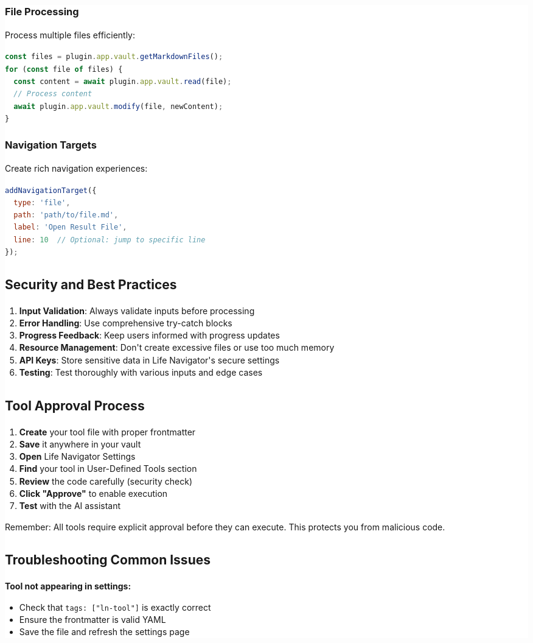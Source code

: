 ### File Processing
Process multiple files efficiently:
```javascript
const files = plugin.app.vault.getMarkdownFiles();
for (const file of files) {
  const content = await plugin.app.vault.read(file);
  // Process content
  await plugin.app.vault.modify(file, newContent);
}
```

### Navigation Targets
Create rich navigation experiences:
```javascript
addNavigationTarget({
  type: 'file',
  path: 'path/to/file.md',
  label: 'Open Result File',
  line: 10  // Optional: jump to specific line
});
```

## Security and Best Practices

1. **Input Validation**: Always validate inputs before processing
2. **Error Handling**: Use comprehensive try-catch blocks  
3. **Progress Feedback**: Keep users informed with progress updates
4. **Resource Management**: Don't create excessive files or use too much memory
5. **API Keys**: Store sensitive data in Life Navigator's secure settings
6. **Testing**: Test thoroughly with various inputs and edge cases

## Tool Approval Process

1. **Create** your tool file with proper frontmatter
2. **Save** it anywhere in your vault 
3. **Open** Life Navigator Settings
4. **Find** your tool in User-Defined Tools section
5. **Review** the code carefully (security check)
6. **Click "Approve"** to enable execution
7. **Test** with the AI assistant

Remember: All tools require explicit approval before they can execute. This protects you from malicious code.

## Troubleshooting Common Issues

**Tool not appearing in settings:**
- Check that `tags: ["ln-tool"]` is exactly correct
- Ensure the frontmatter is valid YAML
- Save the file and refresh the settings page
